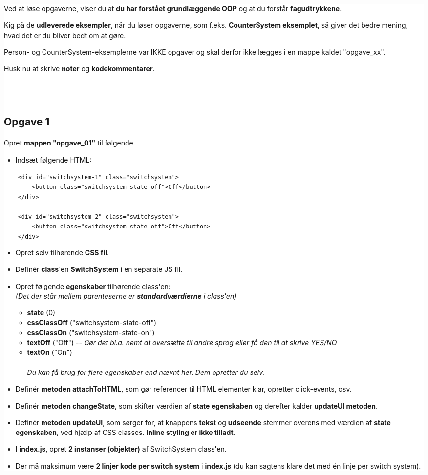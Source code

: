 Ved at løse opgaverne, viser du at **du har forstået grundlæggende OOP** og at du forstår **fagudtrykkene**.

Kig på de **udleverede eksempler**, når du løser opgaverne, som f.eks. **CounterSystem eksemplet**, så giver det bedre mening, hvad det er du bliver bedt om at gøre.

Person- og CounterSystem-eksemplerne var IKKE opgaver og skal derfor ikke lægges i en mappe kaldet "opgave_xx".

Husk nu at skrive **noter** og **kodekommentarer**.


<br><br>

## **Opgave 1**

Opret **mappen "opgave_01"** til følgende.

* Indsæt følgende HTML:

```
	<div id="switchsystem-1" class="switchsystem">
		<button class="switchsystem-state-off">Off</button>
	</div>

	<div id="switchsystem-2" class="switchsystem">
		<button class="switchsystem-state-off">Off</button>
	</div>
```

* Opret selv tilhørende **CSS fil**.

* Definér **class**'en **SwitchSystem** i en separate JS fil.

* Opret følgende **egenskaber** tilhørende class'en: <br>
*(Det der står mellem parenteserne er **standardværdierne** i class'en)*

	* **state** (0)
	* **cssClassOff** ("switchsystem-state-off")
	* **cssClassOn** ("switchsystem-state-on")
	* **textOff** ("Off") -- *Gør det bl.a. nemt at oversætte til andre sprog eller få den til at skrive YES/NO*
	* **textOn** ("On") <br><br>*Du kan få brug for flere egenskaber end nævnt her. Dem opretter du selv.*

* Definér **metoden attachToHTML**, som gør referencer til HTML elementer klar, opretter click-events, osv.

* Definér **metoden changeState**, som skifter værdien af **state egenskaben** og derefter kalder **updateUI metoden**.

* Definér **metoden updateUI**, som sørger for, at knappens **tekst** og **udseende** stemmer overens med værdien af **state egenskaben**, ved hjælp af CSS classes. **Inline styling er ikke tilladt**.


* I **index.js**, opret **2 instanser (objekter)** af SwitchSystem class'en.

* Der må maksimum være **2 linjer kode per switch system** i **index.js** (du kan sagtens klare det med én linje per switch system).
